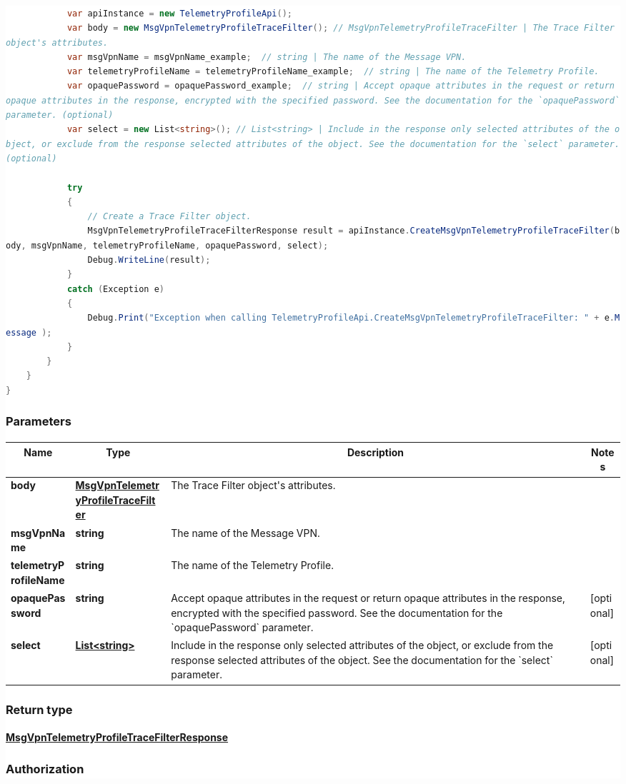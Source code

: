 ```csharp
            var apiInstance = new TelemetryProfileApi();
            var body = new MsgVpnTelemetryProfileTraceFilter(); // MsgVpnTelemetryProfileTraceFilter | The Trace Filter object's attributes.
            var msgVpnName = msgVpnName_example;  // string | The name of the Message VPN.
            var telemetryProfileName = telemetryProfileName_example;  // string | The name of the Telemetry Profile.
            var opaquePassword = opaquePassword_example;  // string | Accept opaque attributes in the request or return opaque attributes in the response, encrypted with the specified password. See the documentation for the `opaquePassword` parameter. (optional) 
            var select = new List<string>(); // List<string> | Include in the response only selected attributes of the object, or exclude from the response selected attributes of the object. See the documentation for the `select` parameter. (optional) 

            try
            {
                // Create a Trace Filter object.
                MsgVpnTelemetryProfileTraceFilterResponse result = apiInstance.CreateMsgVpnTelemetryProfileTraceFilter(body, msgVpnName, telemetryProfileName, opaquePassword, select);
                Debug.WriteLine(result);
            }
            catch (Exception e)
            {
                Debug.Print("Exception when calling TelemetryProfileApi.CreateMsgVpnTelemetryProfileTraceFilter: " + e.Message );
            }
        }
    }
}
```

### Parameters

Name | Type | Description  | Notes
------------- | ------------- | ------------- | -------------
 **body** | [**MsgVpnTelemetryProfileTraceFilter**](MsgVpnTelemetryProfileTraceFilter.md)| The Trace Filter object&#x27;s attributes. | 
 **msgVpnName** | **string**| The name of the Message VPN. | 
 **telemetryProfileName** | **string**| The name of the Telemetry Profile. | 
 **opaquePassword** | **string**| Accept opaque attributes in the request or return opaque attributes in the response, encrypted with the specified password. See the documentation for the &#x60;opaquePassword&#x60; parameter. | [optional] 
 **select** | [**List&lt;string&gt;**](string.md)| Include in the response only selected attributes of the object, or exclude from the response selected attributes of the object. See the documentation for the &#x60;select&#x60; parameter. | [optional] 

### Return type

[**MsgVpnTelemetryProfileTraceFilterResponse**](MsgVpnTelemetryProfileTraceFilterResponse.md)

### Authorization
